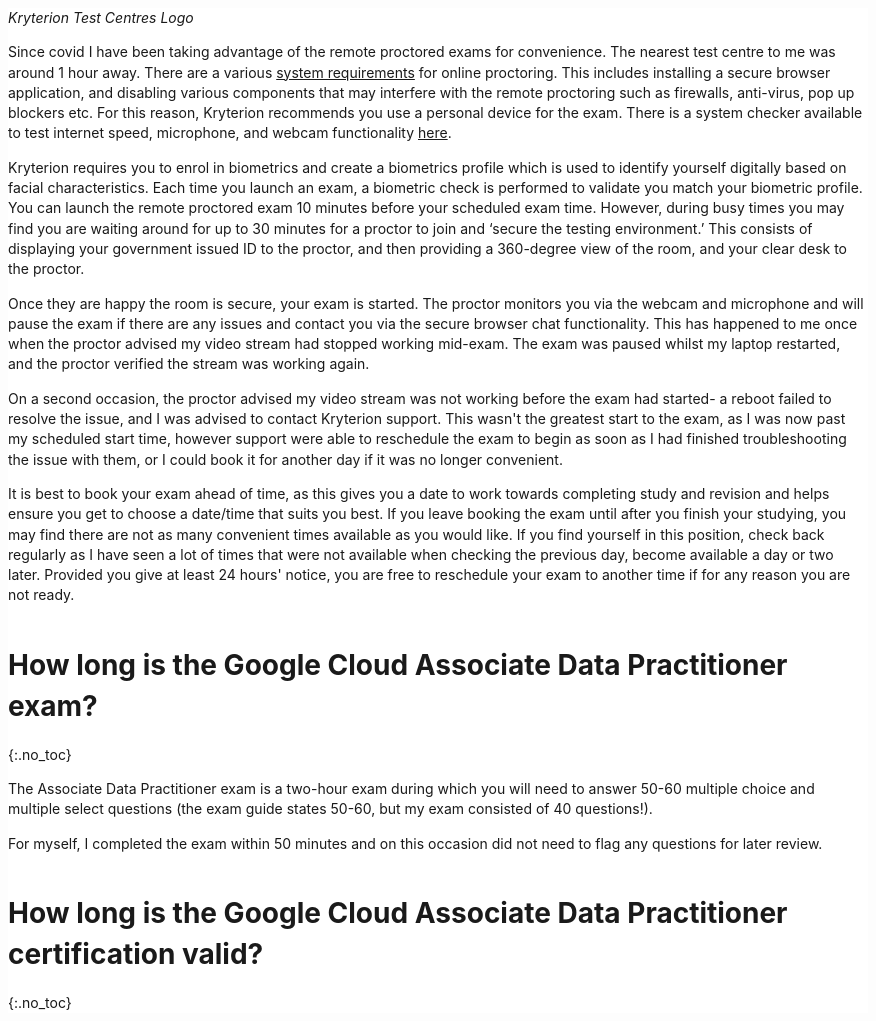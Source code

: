 *Kryterion Test Centres Logo*

Since covid I have been taking advantage of the remote proctored exams for convenience. The nearest test centre to me was around 1 hour away. There are a various [system requirements](https://kryterion.force.com/support/s/article/Online-Testing-Requirements?language=en_US) for online proctoring. This includes installing a secure browser application, and disabling various components that may interfere with the remote proctoring such as firewalls, anti-virus, pop up blockers etc. For this reason, Kryterion recommends you use a personal device for the exam. There is a system checker available to test internet speed, microphone, and webcam functionality [here](https://www.kryterion.com/systemcheck/).

Kryterion requires you to enrol in biometrics and create a biometrics profile which is used to identify yourself digitally based on facial characteristics. Each time you launch an exam, a biometric check is performed to validate you match your biometric profile. You can launch the remote proctored exam 10 minutes before your scheduled exam time. However, during busy times you may find you are waiting around for up to 30 minutes for a proctor to join and ‘secure the testing environment.’ This consists of displaying your government issued ID to the proctor, and then providing a 360-degree view of the room, and your clear desk to the proctor.

Once they are happy the room is secure, your exam is started. The proctor monitors you via the webcam and microphone and will pause the exam if there are any issues and contact you via the secure browser chat functionality. This has happened to me once when the proctor advised my video stream had stopped working mid-exam. The exam was paused whilst my laptop restarted, and the proctor verified the stream was working again. 

On a second occasion, the proctor advised my video stream was not working before the exam had started- a reboot failed to resolve the issue, and I was advised to contact Kryterion support. This wasn't the greatest start to the exam, as I was now past my scheduled start time, however support were able to reschedule the exam to begin as soon as I had finished troubleshooting the issue with them, or I could book it for another day if it was no longer convenient.

It is best to book your exam ahead of time, as this gives you a date to work towards completing study and revision and helps ensure you get to choose a date/time that suits you best. If you leave booking the exam until after you finish your studying, you may find there are not as many convenient times available as you would like. If you find yourself in this position, check back regularly as I have seen a lot of times that were not available when checking the previous day, become available a day or two later. Provided you give at least 24 hours' notice, you are free to reschedule your exam to another time if for any reason you are not ready.

# How long is the Google Cloud Associate Data Practitioner exam?
{:.no_toc}

The Associate Data Practitioner exam is a two-hour exam during which you will need to answer 50-60 multiple choice and multiple select questions (the exam guide states 50-60, but my exam consisted of 40 questions!). 

For myself, I completed the exam within 50 minutes and on this occasion did not need to flag any questions for later review.

# How long is the Google Cloud Associate Data Practitioner certification valid?
{:.no_toc}
